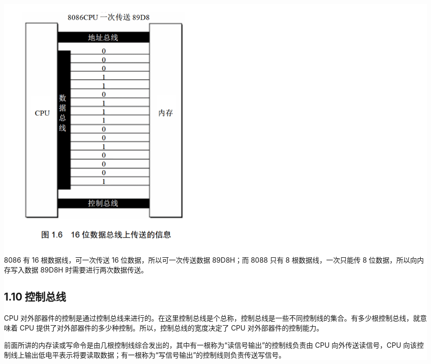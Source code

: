 <img src="image/image-20241120070008963.png" alt="image-20241120070008963" style="zoom: 67%;" />

8086 有 16 根数据线，可一次传送 16 位数据，所以可一次传送数据 89D8H；而 8088 只有 8 根数据线，一次只能传 8 位数据，所以向内存写入数据 89D8H 时需要进行两次数据传送。  



## 1.10 控制总线

CPU 对外部器件的控制是通过控制总线来进行的。在这里控制总线是个总称，控制总线是一些不同控制线的集合。有多少根控制总线，就意味着 CPU 提供了对外部器件的多少种控制。所以，控制总线的宽度决定了 CPU 对外部器件的控制能力。

前面所讲的内存读或写命令是由几根控制线综合发出的，其中有一根称为“读信号输出”的控制线负责由 CPU 向外传送读信号，CPU 向该控制线上输出低电平表示将要读取数据；有一根称为“写信号输出”的控制线则负责传送写信号。  


